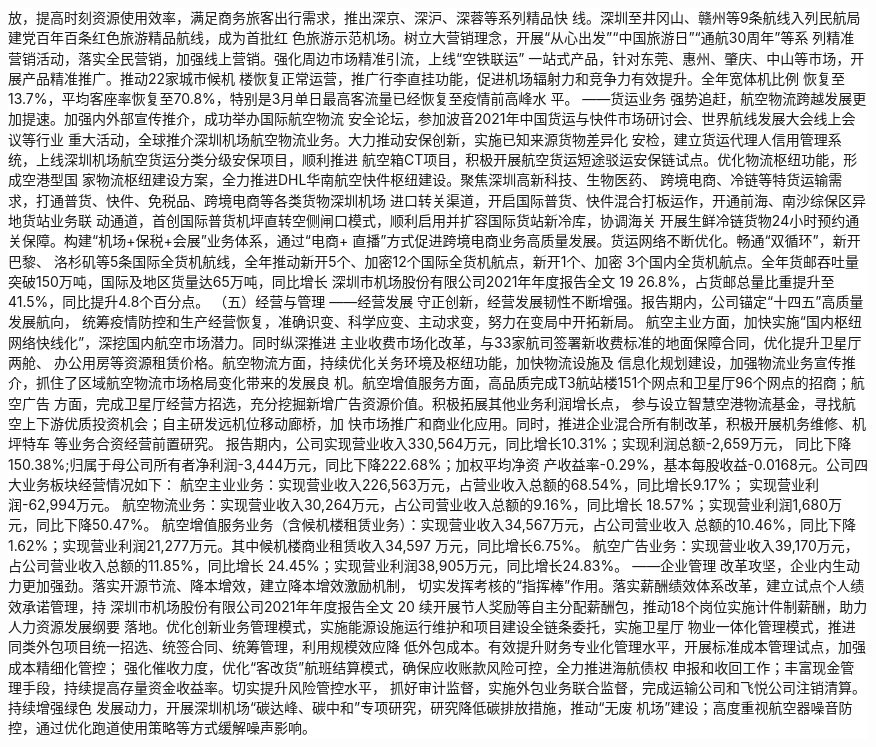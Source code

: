放，提高时刻资源使用效率，满足商务旅客出行需求，推出深京、深沪、深蓉等系列精品快
线。深圳至井冈山、赣州等9条航线入列民航局建党百年百条红色旅游精品航线，成为首批红
色旅游示范机场。树立大营销理念，开展“从心出发”“中国旅游日”“通航30周年”等系
列精准营销活动，落实全民营销，加强线上营销。强化周边市场精准引流，上线“空铁联运”
一站式产品，针对东莞、惠州、肇庆、中山等市场，开展产品精准推广。推动22家城市候机
楼恢复正常运营，推广行李直挂功能，促进机场辐射力和竞争力有效提升。全年宽体机比例
恢复至13.7%，平均客座率恢复至70.8%，特别是3月单日最高客流量已经恢复至疫情前高峰水
平。
——货运业务
强势追赶，航空物流跨越发展更加提速。加强内外部宣传推介，成功举办国际航空物流
安全论坛，参加波音2021年中国货运与快件市场研讨会、世界航线发展大会线上会议等行业
重大活动，全球推介深圳机场航空物流业务。大力推动安保创新，实施已知来源货物差异化
安检，建立货运代理人信用管理系统，上线深圳机场航空货运分类分级安保项目，顺利推进
航空箱CT项目，积极开展航空货运短途驳运安保链试点。优化物流枢纽功能，形成空港型国
家物流枢纽建设方案，全力推进DHL华南航空快件枢纽建设。聚焦深圳高新科技、生物医药、
跨境电商、冷链等特货运输需求，打通普货、快件、免税品、跨境电商等各类货物深圳机场
进口转关渠道，开启国际普货、快件混合打板运作，开通前海、南沙综保区异地货站业务联
动通道，首创国际普货机坪直转空侧闸口模式，顺利启用并扩容国际货站新冷库，协调海关
开展生鲜冷链货物24小时预约通关保障。构建“机场+保税+会展”业务体系，通过“电商+
直播”方式促进跨境电商业务高质量发展。货运网络不断优化。畅通“双循环”，新开巴黎、
洛杉矶等5条国际全货机航线，全年推动新开5个、加密12个国际全货机航点，新开1个、加密
3个国内全货机航点。全年货邮吞吐量突破150万吨，国际及地区货量达65万吨，同比增长
深圳市机场股份有限公司2021年年度报告全文
19
26.8%，占货邮总量比重提升至41.5%，同比提升4.8个百分点。
（五）经营与管理
——经营发展
守正创新，经营发展韧性不断增强。报告期内，公司锚定“十四五”高质量发展航向，
统筹疫情防控和生产经营恢复，准确识变、科学应变、主动求变，努力在变局中开拓新局。
航空主业方面，加快实施“国内枢纽网络快线化”，深挖国内航空市场潜力。同时纵深推进
主业收费市场化改革，与33家航司签署新收费标准的地面保障合同，优化提升卫星厅两舱、
办公用房等资源租赁价格。航空物流方面，持续优化关务环境及枢纽功能，加快物流设施及
信息化规划建设，加强物流业务宣传推介，抓住了区域航空物流市场格局变化带来的发展良
机。航空增值服务方面，高品质完成T3航站楼151个网点和卫星厅96个网点的招商；航空广告
方面，完成卫星厅经营方招选，充分挖掘新增广告资源价值。积极拓展其他业务利润增长点，
参与设立智慧空港物流基金，寻找航空上下游优质投资机会；自主研发远机位移动廊桥，加
快市场推广和商业化应用。同时，推进企业混合所有制改革，积极开展机务维修、机坪特车
等业务合资经营前置研究。
报告期内，公司实现营业收入330,564万元，同比增长10.31%；实现利润总额-2,659万元，
同比下降150.38%;归属于母公司所有者净利润-3,444万元，同比下降222.68%；加权平均净资
产收益率-0.29%，基本每股收益-0.0168元。公司四大业务板块经营情况如下：
航空主业业务：实现营业收入226,563万元，占营业收入总额的68.54%，同比增长9.17%；
实现营业利润-62,994万元。
航空物流业务：实现营业收入30,264万元，占公司营业收入总额的9.16%，同比增长
18.57%；实现营业利润1,680万元，同比下降50.47%。
航空增值服务业务（含候机楼租赁业务）：实现营业收入34,567万元，占公司营业收入
总额的10.46%，同比下降1.62%；实现营业利润21,277万元。其中候机楼商业租赁收入34,597
万元，同比增长6.75%。
航空广告业务：实现营业收入39,170万元，占公司营业收入总额的11.85%，同比增长
24.45%；实现营业利润38,905万元，同比增长24.83%。
——企业管理
改革攻坚，企业内生动力更加强劲。落实开源节流、降本增效，建立降本增效激励机制，
切实发挥考核的“指挥棒”作用。落实薪酬绩效体系改革，建立试点个人绩效承诺管理，持
深圳市机场股份有限公司2021年年度报告全文
20
续开展节人奖励等自主分配薪酬包，推动18个岗位实施计件制薪酬，助力人力资源发展纲要
落地。优化创新业务管理模式，实施能源设施运行维护和项目建设全链条委托，实施卫星厅
物业一体化管理模式，推进同类外包项目统一招选、统签合同、统筹管理，利用规模效应降
低外包成本。有效提升财务专业化管理水平，开展标准成本管理试点，加强成本精细化管控；
强化催收力度，优化“客改货”航班结算模式，确保应收账款风险可控，全力推进海航债权
申报和收回工作；丰富现金管理手段，持续提高存量资金收益率。切实提升风险管控水平，
抓好审计监督，实施外包业务联合监督，完成运输公司和飞悦公司注销清算。持续增强绿色
发展动力，开展深圳机场“碳达峰、碳中和”专项研究，研究降低碳排放措施，推动“无废
机场”建设；高度重视航空器噪音防控，通过优化跑道使用策略等方式缓解噪声影响。